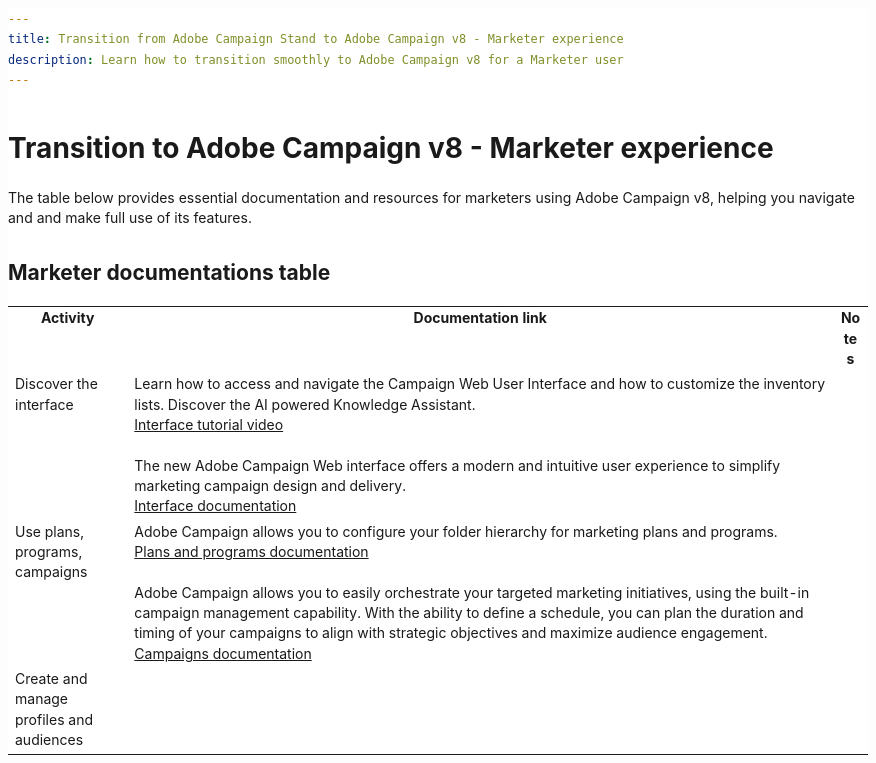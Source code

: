 ```yaml
---
title: Transition from Adobe Campaign Stand to Adobe Campaign v8 - Marketer experience
description: Learn how to transition smoothly to Adobe Campaign v8 for a Marketer user
---
```


# Transition to Adobe Campaign v8 - Marketer experience

The table below provides essential documentation and resources for marketers using Adobe Campaign v8, helping you navigate and and make full use of its features.

## Marketer documentations table

<table style="table-layout:fixed">
  <tr style="border: 1;">
    <td align="center"><strong>Activity</strong></td>
    <td align="center"><strong>Documentation link</strong></td>
    <td align="center"><strong>Notes</strong></td>
  </tr>
  <tr style="border: 1;">
    <td>
        Discover the interface
    </td>
    <td>
        Learn how to access and navigate the Campaign Web User Interface and how to customize the inventory lists. Discover the AI powered Knowledge Assistant.<br/>
        <a href="https://experienceleague.adobe.com/en/docs/campaign-web-learn/tutorials/getting-started/explore-the-web-ui">Interface tutorial video</a><br/><br/>
        The new Adobe Campaign Web interface offers a modern and intuitive user experience to simplify marketing campaign design and delivery.<br/>
        <a href="https://experienceleague.adobe.com/en/docs/campaign-web/v8/start/user-interface">Interface documentation</a>
    </td>
    <td>
        <div></div>
    </td>
  </tr>
  <tr style="border: 1;">
    <td>
        <div>Use plans, programs, campaigns</div>
    </td>
    <td>
        Adobe Campaign allows you to configure your folder hierarchy for marketing plans and programs.<br/>
        <a href="https://experienceleague.adobe.com/en/docs/campaign-web/v8/campaigns/plans-programs">Plans and programs documentation</a><br/><br/>
        Adobe Campaign allows you to easily orchestrate your targeted marketing initiatives, using the built-in campaign management capability. With the ability to define a schedule, you can plan the duration and timing of your campaigns to align with strategic objectives and maximize audience engagement.<br/>
        <a href="https://experienceleague.adobe.com/en/docs/campaign-web/v8/campaigns/gs-campaigns">Campaigns documentation</a>
    </td>
    <td>
        <div></div>
    </td>
  </tr>
  <tr style="border: 1;">
    <td>
        <div>Create and manage profiles and audiences </div>
    </td>
    <td>